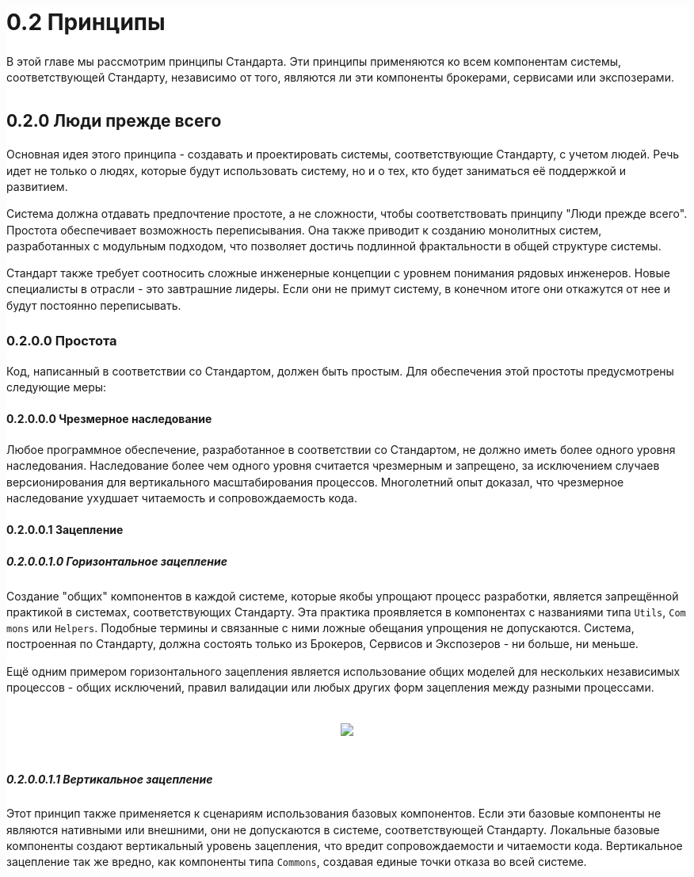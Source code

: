 # 0.2 Принципы
В этой главе мы рассмотрим принципы Стандарта. Эти принципы применяются ко всем компонентам системы, соответствующей Стандарту, независимо от того, являются ли эти компоненты брокерами, сервисами или экспозерами.

## 0.2.0 Люди прежде всего
Основная идея этого принципа - создавать и проектировать системы, соответствующие Стандарту, с учетом людей. Речь идет не только о людях, которые будут использовать систему, но и о тех, кто будет заниматься её поддержкой и развитием.

Система должна отдавать предпочтение простоте, а не сложности, чтобы соответствовать принципу "Люди прежде всего". Простота обеспечивает возможность переписывания. Она также приводит к созданию монолитных систем, разработанных с модульным подходом, что позволяет достичь подлинной фрактальности в общей структуре системы.

Стандарт также требует соотносить сложные инженерные концепции с уровнем понимания рядовых инженеров. Новые специалисты в отрасли - это завтрашние лидеры. Если они не примут систему, в конечном итоге они откажутся от нее и будут постоянно переписывать.

### 0.2.0.0 Простота
Код, написанный в соответствии со Стандартом, должен быть простым. Для обеспечения этой простоты предусмотрены следующие меры:

#### 0.2.0.0.0 Чрезмерное наследование
Любое программное обеспечение, разработанное в соответствии со Стандартом, не должно иметь более одного уровня наследования. Наследование более чем одного уровня считается чрезмерным и запрещено, за исключением случаев версионирования для вертикального масштабирования процессов. Многолетний опыт доказал, что чрезмерное наследование ухудшает читаемость и сопровождаемость кода.

#### 0.2.0.0.1 Зацепление

##### 0.2.0.0.1.0 Горизонтальное зацепление
Создание "общих" компонентов в каждой системе, которые якобы упрощают процесс разработки, является запрещённой практикой в системах, соответствующих Стандарту. Эта практика проявляется в компонентах с названиями типа `Utils`, `Commons` или `Helpers`. Подобные термины и связанные с ними ложные обещания упрощения не допускаются. Система, построенная по Стандарту, должна состоять только из Брокеров, Сервисов и Экспозеров - ни больше, ни меньше.

Ещё одним примером горизонтального зацепления является использование общих моделей для нескольких независимых процессов - общих исключений, правил валидации или любых других форм зацепления между разными процессами.

<br />
	<div align=center>
		<img src="https://user-images.githubusercontent.com/1453985/169941573-fe71c80a-ba03-449c-b690-913516176b01.png" />
	</div>
<br />

##### 0.2.0.0.1.1 Вертикальное зацепление
Этот принцип также применяется к сценариям использования базовых компонентов. Если эти базовые компоненты не являются нативными или внешними, они не допускаются в системе, соответствующей Стандарту. Локальные базовые компоненты создают вертикальный уровень зацепления, что вредит сопровождаемости и читаемости кода. Вертикальное зацепление так же вредно, как компоненты типа `Commons`, создавая единые точки отказа во всей системе.
